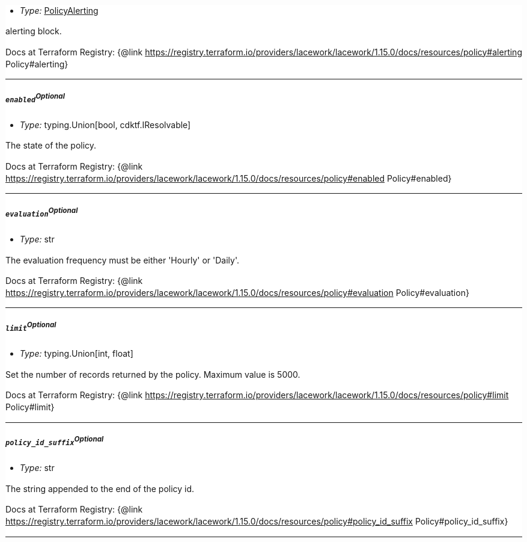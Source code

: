 - *Type:* <a href="#rhizo-co-terraform-provider-lacework.policy.PolicyAlerting">PolicyAlerting</a>

alerting block.

Docs at Terraform Registry: {@link https://registry.terraform.io/providers/lacework/lacework/1.15.0/docs/resources/policy#alerting Policy#alerting}

---

##### `enabled`<sup>Optional</sup> <a name="enabled" id="rhizo-co-terraform-provider-lacework.policy.Policy.Initializer.parameter.enabled"></a>

- *Type:* typing.Union[bool, cdktf.IResolvable]

The state of the policy.

Docs at Terraform Registry: {@link https://registry.terraform.io/providers/lacework/lacework/1.15.0/docs/resources/policy#enabled Policy#enabled}

---

##### `evaluation`<sup>Optional</sup> <a name="evaluation" id="rhizo-co-terraform-provider-lacework.policy.Policy.Initializer.parameter.evaluation"></a>

- *Type:* str

The evaluation frequency must be either 'Hourly' or 'Daily'.

Docs at Terraform Registry: {@link https://registry.terraform.io/providers/lacework/lacework/1.15.0/docs/resources/policy#evaluation Policy#evaluation}

---

##### `limit`<sup>Optional</sup> <a name="limit" id="rhizo-co-terraform-provider-lacework.policy.Policy.Initializer.parameter.limit"></a>

- *Type:* typing.Union[int, float]

Set the number of records returned by the policy. Maximum value is 5000.

Docs at Terraform Registry: {@link https://registry.terraform.io/providers/lacework/lacework/1.15.0/docs/resources/policy#limit Policy#limit}

---

##### `policy_id_suffix`<sup>Optional</sup> <a name="policy_id_suffix" id="rhizo-co-terraform-provider-lacework.policy.Policy.Initializer.parameter.policyIdSuffix"></a>

- *Type:* str

The string appended to the end of the policy id.

Docs at Terraform Registry: {@link https://registry.terraform.io/providers/lacework/lacework/1.15.0/docs/resources/policy#policy_id_suffix Policy#policy_id_suffix}

---